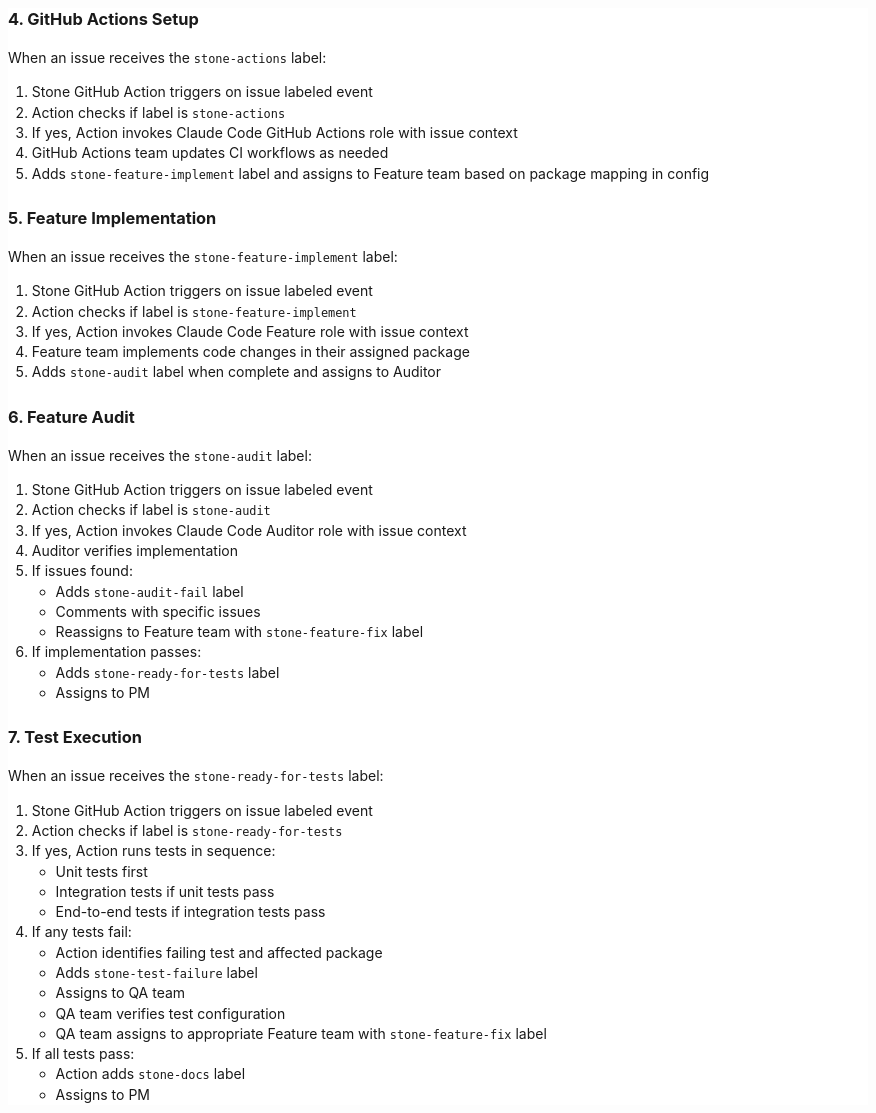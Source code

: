 ### 4. GitHub Actions Setup

When an issue receives the `stone-actions` label:

1. Stone GitHub Action triggers on issue labeled event
2. Action checks if label is `stone-actions`
3. If yes, Action invokes Claude Code GitHub Actions role with issue context
4. GitHub Actions team updates CI workflows as needed
5. Adds `stone-feature-implement` label and assigns to Feature team based on package mapping in config

### 5. Feature Implementation

When an issue receives the `stone-feature-implement` label:

1. Stone GitHub Action triggers on issue labeled event
2. Action checks if label is `stone-feature-implement`
3. If yes, Action invokes Claude Code Feature role with issue context
4. Feature team implements code changes in their assigned package
5. Adds `stone-audit` label when complete and assigns to Auditor

### 6. Feature Audit

When an issue receives the `stone-audit` label:

1. Stone GitHub Action triggers on issue labeled event
2. Action checks if label is `stone-audit`
3. If yes, Action invokes Claude Code Auditor role with issue context
4. Auditor verifies implementation
5. If issues found:
   - Adds `stone-audit-fail` label
   - Comments with specific issues
   - Reassigns to Feature team with `stone-feature-fix` label
6. If implementation passes:
   - Adds `stone-ready-for-tests` label
   - Assigns to PM

### 7. Test Execution

When an issue receives the `stone-ready-for-tests` label:

1. Stone GitHub Action triggers on issue labeled event
2. Action checks if label is `stone-ready-for-tests`
3. If yes, Action runs tests in sequence:
   - Unit tests first
   - Integration tests if unit tests pass
   - End-to-end tests if integration tests pass
4. If any tests fail:
   - Action identifies failing test and affected package
   - Adds `stone-test-failure` label
   - Assigns to QA team
   - QA team verifies test configuration
   - QA team assigns to appropriate Feature team with `stone-feature-fix` label
5. If all tests pass:
   - Action adds `stone-docs` label
   - Assigns to PM

